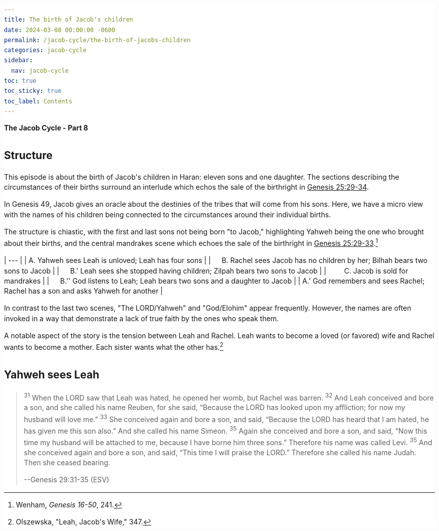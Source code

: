```yaml
---
title: The birth of Jacob's children
date: 2024-03-08 00:00:00 -0600
permalink: /jacob-cycle/the-birth-of-jacobs-children
categories: jacob-cycle
sidebar:
  nav: jacob-cycle
toc: true
toc_sticky: true
toc_label: Contents
---
```

**The Jacob Cycle - Part 8**

## Structure

This episode is about the birth of Jacob's children in Haran: eleven sons and one daughter. The 
sections describing the circumstances of their births surround an interlude which echos the sale of 
the birthright in [Genesis 25:29-34](https://biblia.com/bible/esv/genesis/25/29-34). 

In Genesis 49, Jacob gives an oracle about the destinies of the tribes that will come from his sons.
Here, we have a micro view with the names of his children being connected to the circumstances
around their individual births.

The structure is chiastic, with the first and last sons not being born "to Jacob," highlighting 
Yahweh being the one who brought about their births, and the central mandrakes scene which echoes
the sale of the birthright in [Genesis 25:29-33](https://biblia.com/bible/esv/genesis/25/29-33).[^1]

| --- |
| A. Yahweh sees Leah is unloved; Leah has four sons |
| &ensp;&ensp; B. Rachel sees Jacob has no children by her; Bilhah bears two sons to Jacob |
| &ensp;&ensp; B.' Leah sees she stopped having children; Zilpah bears two sons to Jacob |
| &ensp;&ensp;&ensp;&ensp; C. Jacob is sold for mandrakes |
| &ensp;&ensp; B.'' God listens to Leah; Leah bears two sons and a daughter to Jacob |
| A.' God remembers and sees Rachel; Rachel has a son and asks Yahweh for another |

In contrast to the last two scenes, "The LORD/Yahweh" and "God/Elohim" appear frequently. However, 
the names are often invoked in a way that demonstrate a lack of true faith by the ones who speak
them.

A notable aspect of the story is the tension between Leah and Rachel. Leah wants to become a loved
(or favored) wife and Rachel wants to become a mother. Each sister wants what the other has.[^2] 

## Yahweh sees Leah

> <sup>31</sup> When the LORD saw that Leah was hated, he opened her womb, but Rachel was barren.
<sup>32</sup> And Leah conceived and bore a son, and she called his name Reuben, for she said,
“Because the LORD has looked upon my affliction; for now my husband will love me.” <sup>33</sup>
She conceived again and bore a son, and said, “Because the LORD has heard that I am hated, he has
given me this son also.” And she called his name Simeon. <sup>35</sup> Again she conceived and bore
a son, and said, “Now this time my husband will be attached to me, because I have borne him three
sons.” Therefore his name was called Levi. <sup>35</sup> And she conceived again and bore a son, and
said, “This time I will praise the LORD.” Therefore she called his name Judah. Then she ceased
bearing.
>
> --Genesis 29:31-35 (ESV)


[^1]: Wenham, *Genesis 16-50*, 241.
[^2]: Olszewska, "Leah, Jacob's Wife," 347.
[^3]: Wenham, *Genesis 16-50*, 242.
[^4]: Ibid and Sarna, *Genesis*, 206.
[^5]: Olszewska, "Leah, Jacob's Wife," 352.
[^6]: Sarna, *Genesis*, 206.
[^7]: Olszewska, "Leah, Jacob's Wife," 355.
[^8]: Sailhamer, *Genesis*, 464.
[^9]: Olszewska, "Leah, Jacob's Wife," 355.
[^10]: Sailhamer, *Genesis*, 464.
[^11]: Ibid.
[^12]: Olszewska, "Leah, Jacob's Wife," 355.
[^13]: Wenham, *Genesis 16-50*, 242.
[^14]: Ibid, 243.
[^15]: Ibid.
[^16]: Ibid.
[^17]: Ibid, 244.
[^18]: Ibid, 246.
[^19]: Ibid.
[^20]: Wyatt, *Asherah", 99 and Wenham, *Genesis 16-50*, 245.
[^21]: Walton, *Genesis*, 593.
[^22]: Sarna, *Genesis*, 209.
[^23]: Wenham, *Genesis 16-50*, 247.
[^24]: Sarna, *Genesis*, 209.
[^25]: Wenham, *Genesis 16-50*, 247.
[^26]: Olszewska, "Leah, Jacob's Wife," 356.
[^27]: Wenham, *Genesis 16-50*, 247.
[^28]: Sarna, *Genesis*, 56.
[^29]: Wenham, *Genesis 16-50*, 247.